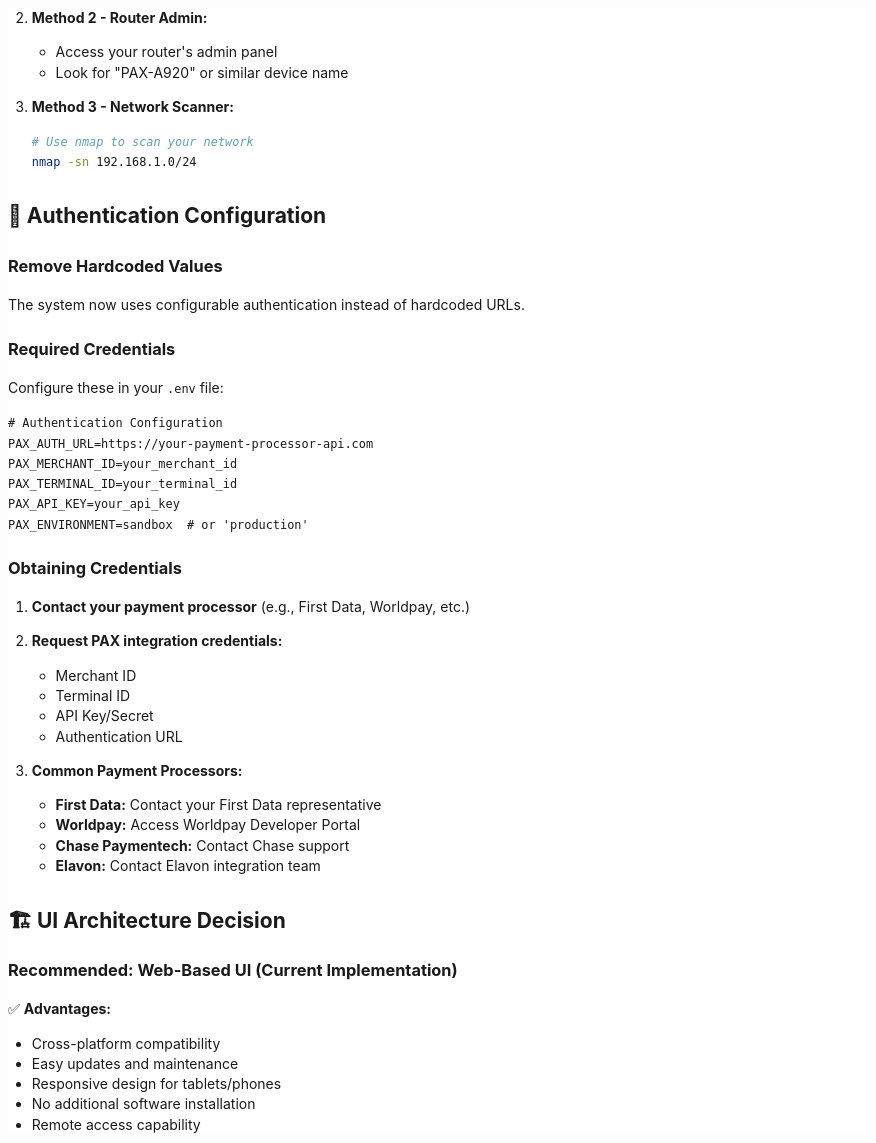 2. **Method 2 - Router Admin:**
   - Access your router's admin panel
   - Look for "PAX-A920" or similar device name

3. **Method 3 - Network Scanner:**
   ```bash
   # Use nmap to scan your network
   nmap -sn 192.168.1.0/24
   ```

## 🔐 Authentication Configuration

### Remove Hardcoded Values
The system now uses configurable authentication instead of hardcoded URLs.

### Required Credentials
Configure these in your `.env` file:

```env
# Authentication Configuration
PAX_AUTH_URL=https://your-payment-processor-api.com
PAX_MERCHANT_ID=your_merchant_id
PAX_TERMINAL_ID=your_terminal_id
PAX_API_KEY=your_api_key
PAX_ENVIRONMENT=sandbox  # or 'production'
```

### Obtaining Credentials
1. **Contact your payment processor** (e.g., First Data, Worldpay, etc.)
2. **Request PAX integration credentials:**
   - Merchant ID
   - Terminal ID
   - API Key/Secret
   - Authentication URL

3. **Common Payment Processors:**
   - **First Data:** Contact your First Data representative
   - **Worldpay:** Access Worldpay Developer Portal
   - **Chase Paymentech:** Contact Chase support
   - **Elavon:** Contact Elavon integration team

## 🏗️ UI Architecture Decision

### Recommended: Web-Based UI (Current Implementation)
✅ **Advantages:**
- Cross-platform compatibility
- Easy updates and maintenance
- Responsive design for tablets/phones
- No additional software installation
- Remote access capability
